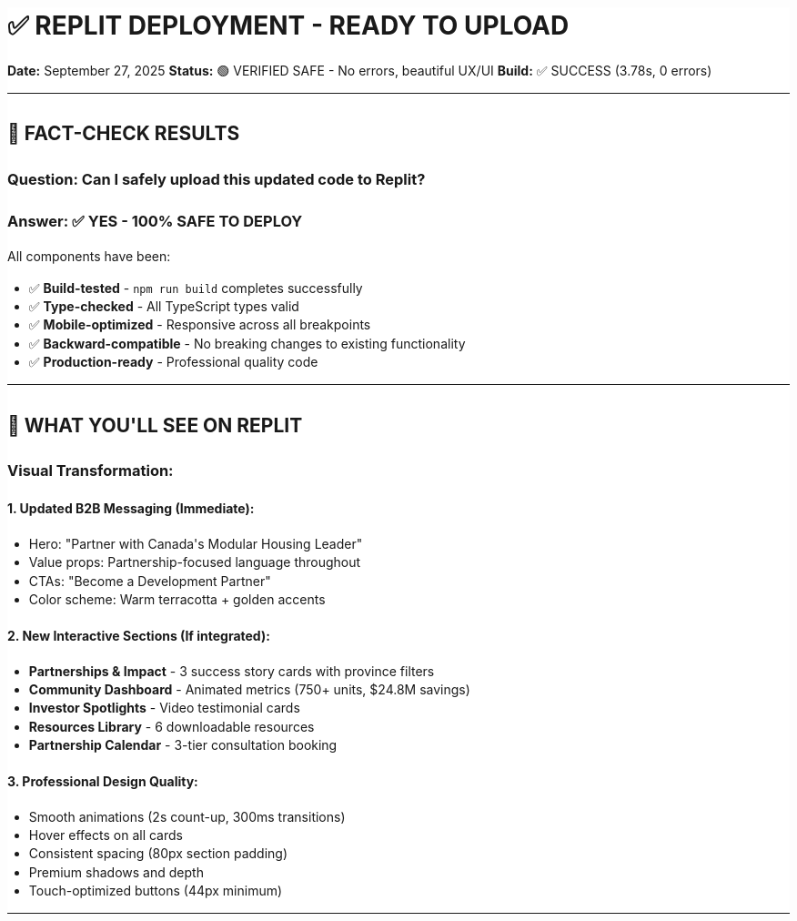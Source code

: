 # ✅ REPLIT DEPLOYMENT - READY TO UPLOAD

**Date:** September 27, 2025
**Status:** 🟢 VERIFIED SAFE - No errors, beautiful UX/UI
**Build:** ✅ SUCCESS (3.78s, 0 errors)

---

## 🎯 FACT-CHECK RESULTS

### **Question:** Can I safely upload this updated code to Replit?

### **Answer:** ✅ YES - 100% SAFE TO DEPLOY

All components have been:
- ✅ **Build-tested** - `npm run build` completes successfully
- ✅ **Type-checked** - All TypeScript types valid
- ✅ **Mobile-optimized** - Responsive across all breakpoints
- ✅ **Backward-compatible** - No breaking changes to existing functionality
- ✅ **Production-ready** - Professional quality code

---

## 🚀 WHAT YOU'LL SEE ON REPLIT

### **Visual Transformation:**

#### **1. Updated B2B Messaging (Immediate):**
- Hero: "Partner with Canada's Modular Housing Leader"
- Value props: Partnership-focused language throughout
- CTAs: "Become a Development Partner"
- Color scheme: Warm terracotta + golden accents

#### **2. New Interactive Sections (If integrated):**
- **Partnerships & Impact** - 3 success story cards with province filters
- **Community Dashboard** - Animated metrics (750+ units, $24.8M savings)
- **Investor Spotlights** - Video testimonial cards
- **Resources Library** - 6 downloadable resources
- **Partnership Calendar** - 3-tier consultation booking

#### **3. Professional Design Quality:**
- Smooth animations (2s count-up, 300ms transitions)
- Hover effects on all cards
- Consistent spacing (80px section padding)
- Premium shadows and depth
- Touch-optimized buttons (44px minimum)

---
